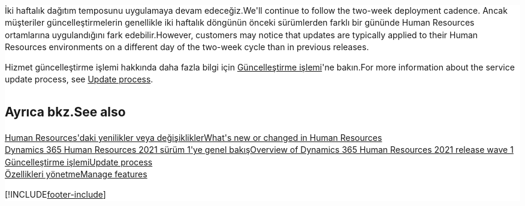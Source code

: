 <span data-ttu-id="12ccb-184">İki haftalık dağıtım temposunu uygulamaya devam edeceğiz.</span><span class="sxs-lookup"><span data-stu-id="12ccb-184">We'll continue to follow the two-week deployment cadence.</span></span> <span data-ttu-id="12ccb-185">Ancak müşteriler güncelleştirmelerin genellikle iki haftalık döngünün önceki sürümlerden farklı bir gününde Human Resources ortamlarına uygulandığını fark edebilir.</span><span class="sxs-lookup"><span data-stu-id="12ccb-185">However, customers may notice that updates are typically applied to their Human Resources environments on a different day of the two-week cycle than in previous releases.</span></span>

<span data-ttu-id="12ccb-186">Hizmet güncelleştirme işlemi hakkında daha fazla bilgi için [Güncelleştirme işlemi](https://docs.microsoft.com/dynamics365/human-resources/hr-admin-setup-update-process)'ne bakın.</span><span class="sxs-lookup"><span data-stu-id="12ccb-186">For more information about the service update process, see [Update process](https://docs.microsoft.com/dynamics365/human-resources/hr-admin-setup-update-process).</span></span>

## <a name="see-also"></a><span data-ttu-id="12ccb-187">Ayrıca bkz.</span><span class="sxs-lookup"><span data-stu-id="12ccb-187">See also</span></span>

[<span data-ttu-id="12ccb-188">Human Resources'daki yenilikler veya değişiklikler</span><span class="sxs-lookup"><span data-stu-id="12ccb-188">What's new or changed in Human Resources</span></span>](hr-admin-whats-new.md)</br>
[<span data-ttu-id="12ccb-189">Dynamics 365 Human Resources 2021 sürüm 1'ye genel bakış</span><span class="sxs-lookup"><span data-stu-id="12ccb-189">Overview of Dynamics 365 Human Resources 2021 release wave 1</span></span>](https://docs.microsoft.com/dynamics365-release-plan/2021wave1/human-resources/dynamics365-human-resources/)</br>
[<span data-ttu-id="12ccb-190">Güncelleştirme işlemi</span><span class="sxs-lookup"><span data-stu-id="12ccb-190">Update process</span></span>](hr-admin-setup-update-process.md)</br>
[<span data-ttu-id="12ccb-191">Özellikleri yönetme</span><span class="sxs-lookup"><span data-stu-id="12ccb-191">Manage features</span></span>](hr-admin-manage-features.md)


[!INCLUDE[footer-include](../includes/footer-banner.md)]
